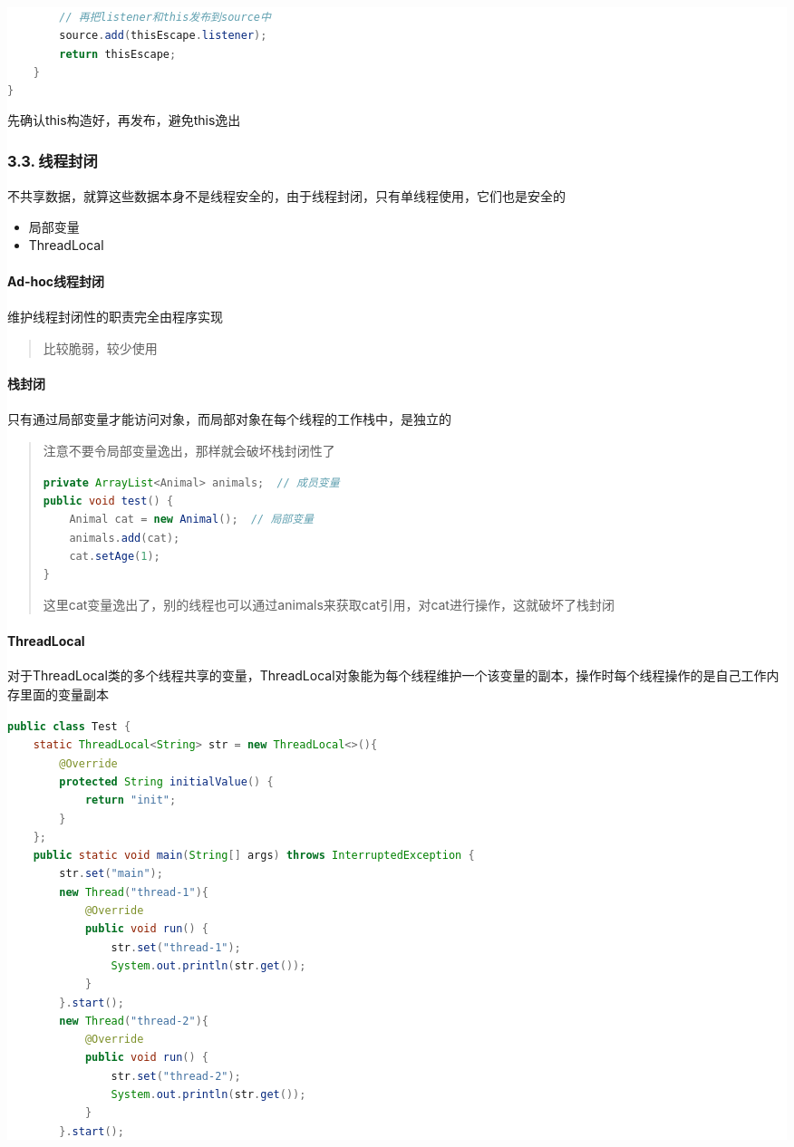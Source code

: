 ```java
        // 再把listener和this发布到source中
        source.add(thisEscape.listener);
        return thisEscape;
    }
}
```

先确认this构造好，再发布，避免this逸出

### 3.3. 线程封闭

不共享数据，就算这些数据本身不是线程安全的，由于线程封闭，只有单线程使用，它们也是安全的

- 局部变量
- ThreadLocal

#### Ad-hoc线程封闭

维护线程封闭性的职责完全由程序实现

> 比较脆弱，较少使用

#### 栈封闭

只有通过局部变量才能访问对象，而局部对象在每个线程的工作栈中，是独立的

> 注意不要令局部变量逸出，那样就会破坏栈封闭性了
>
> ```java
> private ArrayList<Animal> animals;  // 成员变量
> public void test() {
>     Animal cat = new Animal();  // 局部变量
>     animals.add(cat); 
>     cat.setAge(1);
> }
> ```
>
> 这里cat变量逸出了，别的线程也可以通过animals来获取cat引用，对cat进行操作，这就破坏了栈封闭

#### ThreadLocal

对于ThreadLocal类的多个线程共享的变量，ThreadLocal对象能为每个线程维护一个该变量的副本，操作时每个线程操作的是自己工作内存里面的变量副本

```java
public class Test {
    static ThreadLocal<String> str = new ThreadLocal<>(){
        @Override
        protected String initialValue() {
            return "init";
        }
    };
    public static void main(String[] args) throws InterruptedException {
        str.set("main");
        new Thread("thread-1"){
            @Override
            public void run() {
                str.set("thread-1");
                System.out.println(str.get());
            }
        }.start();
        new Thread("thread-2"){
            @Override
            public void run() {
                str.set("thread-2");
                System.out.println(str.get());
            }
        }.start();
```